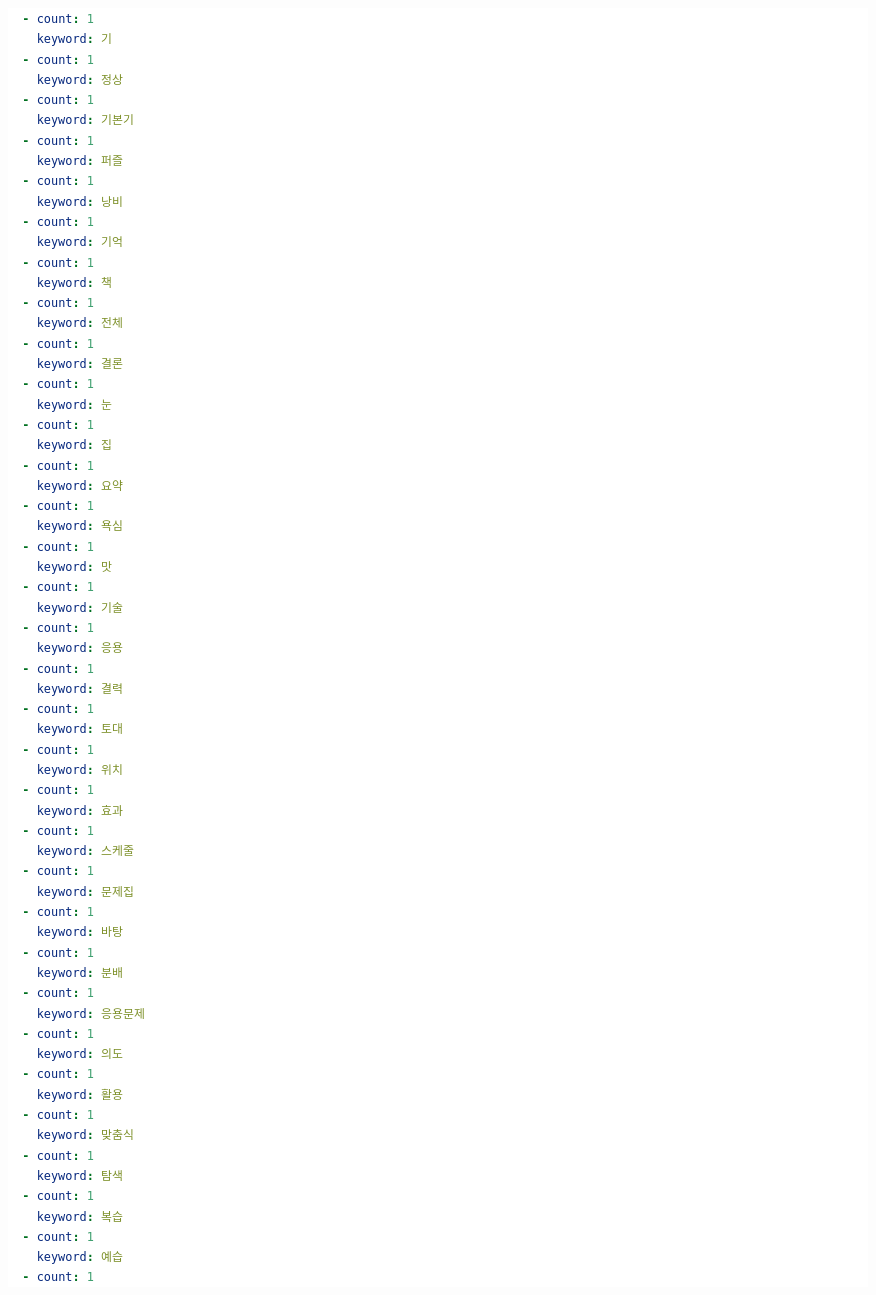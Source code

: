 ```yaml
  - count: 1
    keyword: 기
  - count: 1
    keyword: 정상
  - count: 1
    keyword: 기본기
  - count: 1
    keyword: 퍼즐
  - count: 1
    keyword: 낭비
  - count: 1
    keyword: 기억
  - count: 1
    keyword: 책
  - count: 1
    keyword: 전체
  - count: 1
    keyword: 결론
  - count: 1
    keyword: 눈
  - count: 1
    keyword: 집
  - count: 1
    keyword: 요약
  - count: 1
    keyword: 욕심
  - count: 1
    keyword: 맛
  - count: 1
    keyword: 기술
  - count: 1
    keyword: 응용
  - count: 1
    keyword: 결력
  - count: 1
    keyword: 토대
  - count: 1
    keyword: 위치
  - count: 1
    keyword: 효과
  - count: 1
    keyword: 스케줄
  - count: 1
    keyword: 문제집
  - count: 1
    keyword: 바탕
  - count: 1
    keyword: 분배
  - count: 1
    keyword: 응용문제
  - count: 1
    keyword: 의도
  - count: 1
    keyword: 활용
  - count: 1
    keyword: 맞춤식
  - count: 1
    keyword: 탐색
  - count: 1
    keyword: 복습
  - count: 1
    keyword: 예습
  - count: 1
```